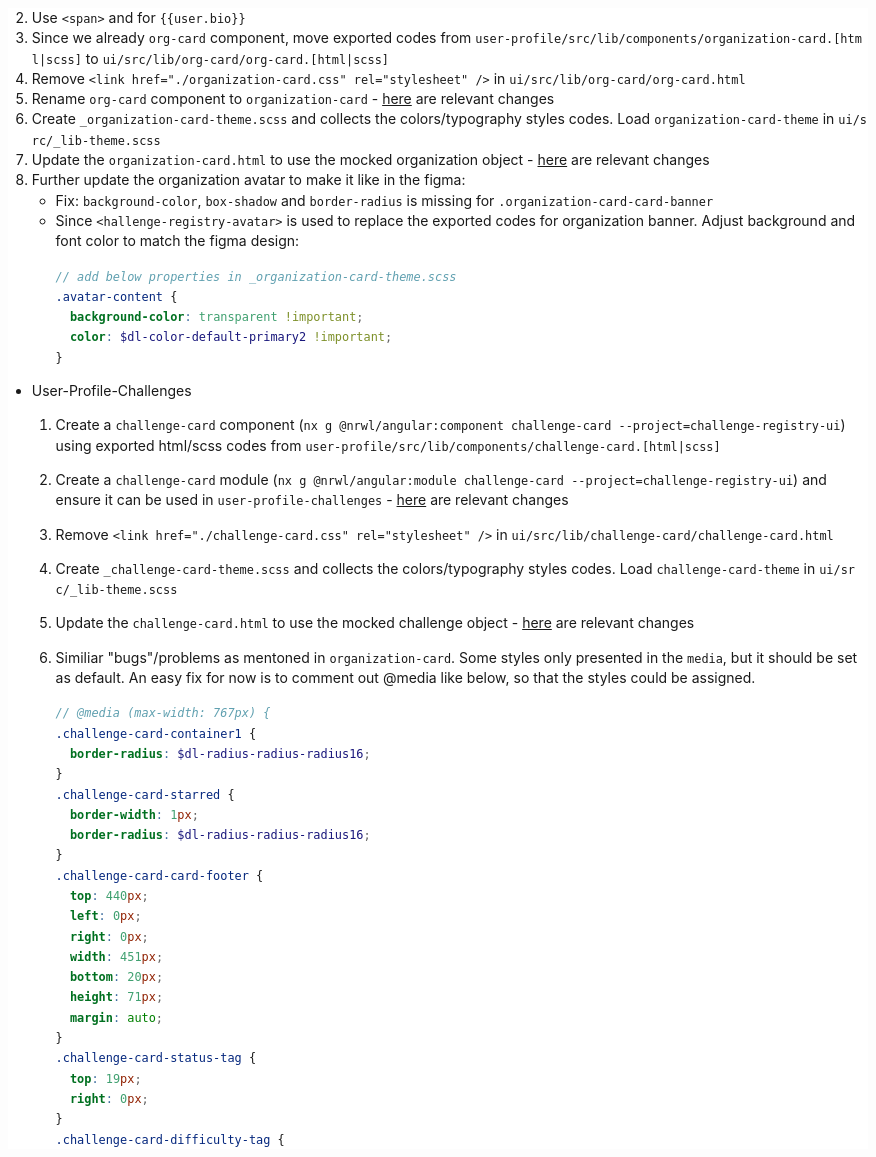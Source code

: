   2. Use `<span>` and for `{{user.bio}}`
  3. Since we already `org-card` component, move exported codes from `user-profile/src/lib/components/organization-card.[html|scss]` to `ui/src/lib/org-card/org-card.[html|scss]`
  4. Remove `<link href="./organization-card.css" rel="stylesheet" />` in `ui/src/lib/org-card/org-card.html`
  5. Rename `org-card` component to `organization-card` - [here](https://github.com/Sage-Bionetworks/challenge-registry/pull/434/commits/6945153) are relevant changes
  6. Create `_organization-card-theme.scss` and collects the colors/typography styles codes. Load `organization-card-theme` in `ui/src/_lib-theme.scss`
  7. Update the `organization-card.html` to use the mocked organization object - [here](https://github.com/Sage-Bionetworks/challenge-registry/pull/434/commits/da3480e) are relevant changes
  8. Further update the organization avatar to make it like in the figma:
     - Fix: `background-color`, `box-shadow` and `border-radius` is missing for `.organization-card-card-banner`
     - Since `<hallenge-registry-avatar>` is used to replace the exported codes for organization banner. Adjust background and font color to match the figma design:
       ```scss
       // add below properties in _organization-card-theme.scss
       .avatar-content {
         background-color: transparent !important;
         color: $dl-color-default-primary2 !important;
       }
       ```

- User-Profile-Challenges

  1. Create a `challenge-card` component (`nx g @nrwl/angular:component challenge-card --project=challenge-registry-ui`) using exported html/scss codes from `user-profile/src/lib/components/challenge-card.[html|scss]`
  2. Create a `challenge-card` module (`nx g @nrwl/angular:module challenge-card --project=challenge-registry-ui`) and ensure it can be used in `user-profile-challenges` - [here](https://github.com/Sage-Bionetworks/challenge-registry/pull/434/commits/ba19d8f) are relevant changes
  3. Remove `<link href="./challenge-card.css" rel="stylesheet" />` in `ui/src/lib/challenge-card/challenge-card.html`
  4. Create `_challenge-card-theme.scss` and collects the colors/typography styles codes. Load `challenge-card-theme` in `ui/src/_lib-theme.scss`
  5. Update the `challenge-card.html` to use the mocked challenge object - [here](https://github.com/Sage-Bionetworks/challenge-registry/pull/434/commits/85e6d8d) are relevant changes
  6. Similiar "bugs"/problems as mentoned in `organization-card`. Some styles only presented in the `media`, but it should be set as default. An easy fix for now is to comment out @media like below, so that the styles could be assigned.

     ```scss
     // @media (max-width: 767px) {
     .challenge-card-container1 {
       border-radius: $dl-radius-radius-radius16;
     }
     .challenge-card-starred {
       border-width: 1px;
       border-radius: $dl-radius-radius-radius16;
     }
     .challenge-card-card-footer {
       top: 440px;
       left: 0px;
       right: 0px;
       width: 451px;
       bottom: 20px;
       height: 71px;
       margin: auto;
     }
     .challenge-card-status-tag {
       top: 19px;
       right: 0px;
     }
     .challenge-card-difficulty-tag {

[Figma-to-code export]: https://github.com/Sage-Bionetworks/challenge-registry/blob/main/docs/figma-to-code.md
[Libraries]: https://github.com/Sage-Bionetworks/challenge-registry/blob/main/docs/libraries.md
[Step 5]: #5-import-code-from-the-figma-to-code-export
[Angular's standards for routing order]: https://angular.io/guide/router#route-order
